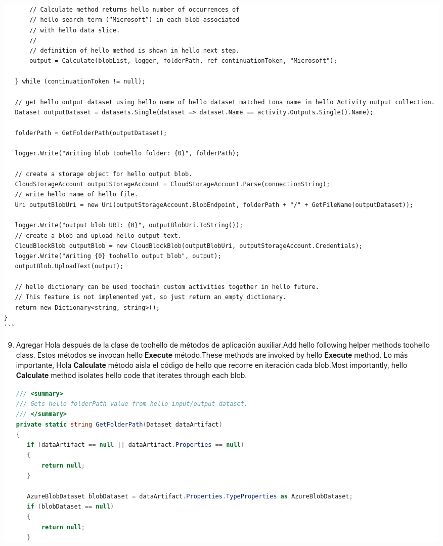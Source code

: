            // Calculate method returns hello number of occurrences of
           // hello search term (“Microsoft”) in each blob associated
           // with hello data slice.
           //
           // definition of hello method is shown in hello next step.
           output = Calculate(blobList, logger, folderPath, ref continuationToken, "Microsoft");
    
       } while (continuationToken != null);
    
       // get hello output dataset using hello name of hello dataset matched tooa name in hello Activity output collection.
       Dataset outputDataset = datasets.Single(dataset => dataset.Name == activity.Outputs.Single().Name);
    
       folderPath = GetFolderPath(outputDataset);
    
       logger.Write("Writing blob toohello folder: {0}", folderPath);
    
       // create a storage object for hello output blob.
       CloudStorageAccount outputStorageAccount = CloudStorageAccount.Parse(connectionString);
       // write hello name of hello file.
       Uri outputBlobUri = new Uri(outputStorageAccount.BlobEndpoint, folderPath + "/" + GetFileName(outputDataset));
    
       logger.Write("output blob URI: {0}", outputBlobUri.ToString());
       // create a blob and upload hello output text.
       CloudBlockBlob outputBlob = new CloudBlockBlob(outputBlobUri, outputStorageAccount.Credentials);
       logger.Write("Writing {0} toohello output blob", output);
       outputBlob.UploadText(output);
    
       // hello dictionary can be used toochain custom activities together in hello future.
       // This feature is not implemented yet, so just return an empty dictionary.
       return new Dictionary<string, string>();
    }
    ```
9. <span data-ttu-id="8ee7b-252">Agregar Hola después de la clase de toohello de métodos de aplicación auxiliar.</span><span class="sxs-lookup"><span data-stu-id="8ee7b-252">Add hello following helper methods toohello class.</span></span> <span data-ttu-id="8ee7b-253">Estos métodos se invocan hello **Execute** método.</span><span class="sxs-lookup"><span data-stu-id="8ee7b-253">These methods are invoked by hello **Execute** method.</span></span> <span data-ttu-id="8ee7b-254">Lo más importante, Hola **Calculate** método aísla el código de hello que recorre en iteración cada blob.</span><span class="sxs-lookup"><span data-stu-id="8ee7b-254">Most importantly, hello **Calculate** method isolates hello code that iterates through each blob.</span></span>

    ```csharp
    /// <summary>
    /// Gets hello folderPath value from hello input/output dataset.
    /// </summary>
    private static string GetFolderPath(Dataset dataArtifact)
    {
       if (dataArtifact == null || dataArtifact.Properties == null)
       {
           return null;
       }
    
       AzureBlobDataset blobDataset = dataArtifact.Properties.TypeProperties as AzureBlobDataset;
       if (blobDataset == null)
       {
           return null;
       }
    
